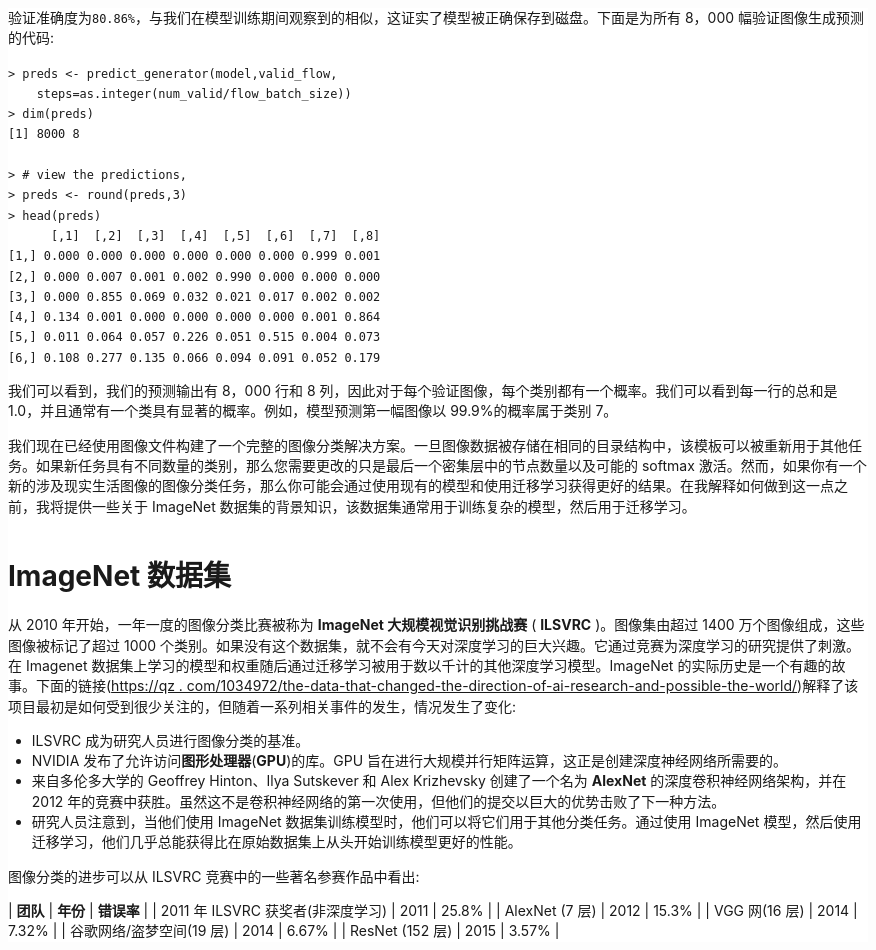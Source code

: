 验证准确度为`80.86%`，与我们在模型训练期间观察到的相似，这证实了模型被正确保存到磁盘。下面是为所有 8，000 幅验证图像生成预测的代码:

```
> preds <- predict_generator(model,valid_flow,
    steps=as.integer(num_valid/flow_batch_size))
> dim(preds)
[1] 8000 8

> # view the predictions,
> preds <- round(preds,3)
> head(preds)
      [,1]  [,2]  [,3]  [,4]  [,5]  [,6]  [,7]  [,8]
[1,] 0.000 0.000 0.000 0.000 0.000 0.000 0.999 0.001
[2,] 0.000 0.007 0.001 0.002 0.990 0.000 0.000 0.000
[3,] 0.000 0.855 0.069 0.032 0.021 0.017 0.002 0.002
[4,] 0.134 0.001 0.000 0.000 0.000 0.000 0.001 0.864
[5,] 0.011 0.064 0.057 0.226 0.051 0.515 0.004 0.073
[6,] 0.108 0.277 0.135 0.066 0.094 0.091 0.052 0.179
```

我们可以看到，我们的预测输出有 8，000 行和 8 列，因此对于每个验证图像，每个类别都有一个概率。我们可以看到每一行的总和是 1.0，并且通常有一个类具有显著的概率。例如，模型预测第一幅图像以 99.9%的概率属于类别 7。

我们现在已经使用图像文件构建了一个完整的图像分类解决方案。一旦图像数据被存储在相同的目录结构中，该模板可以被重新用于其他任务。如果新任务具有不同数量的类别，那么您需要更改的只是最后一个密集层中的节点数量以及可能的 softmax 激活。然而，如果你有一个新的涉及现实生活图像的图像分类任务，那么你可能会通过使用现有的模型和使用迁移学习获得更好的结果。在我解释如何做到这一点之前，我将提供一些关于 ImageNet 数据集的背景知识，该数据集通常用于训练复杂的模型，然后用于迁移学习。



# ImageNet 数据集

从 2010 年开始，一年一度的图像分类比赛被称为 **ImageNet 大规模视觉识别挑战赛** ( **ILSVRC** )。图像集由超过 1400 万个图像组成，这些图像被标记了超过 1000 个类别。如果没有这个数据集，就不会有今天对深度学习的巨大兴趣。它通过竞赛为深度学习的研究提供了刺激。在 Imagenet 数据集上学习的模型和权重随后通过迁移学习被用于数以千计的其他深度学习模型。ImageNet 的实际历史是一个有趣的故事。下面的链接([https://qz . com/1034972/the-data-that-changed-the-direction-of-ai-research-and-possible-the-world/](https://qz.com/1034972/the-data-that-changed-the-direction-of-ai-research-and-possibly-the-world/))解释了该项目最初是如何受到很少关注的，但随着一系列相关事件的发生，情况发生了变化:

*   ILSVRC 成为研究人员进行图像分类的基准。
*   NVIDIA 发布了允许访问**图形处理器**(**GPU**)的库。GPU 旨在进行大规模并行矩阵运算，这正是创建深度神经网络所需要的。
*   来自多伦多大学的 Geoffrey Hinton、Ilya Sutskever 和 Alex Krizhevsky 创建了一个名为 **AlexNet** 的深度卷积神经网络架构，并在 2012 年的竞赛中获胜。虽然这不是卷积神经网络的第一次使用，但他们的提交以巨大的优势击败了下一种方法。
*   研究人员注意到，当他们使用 ImageNet 数据集训练模型时，他们可以将它们用于其他分类任务。通过使用 ImageNet 模型，然后使用迁移学习，他们几乎总能获得比在原始数据集上从头开始训练模型更好的性能。

图像分类的进步可以从 ILSVRC 竞赛中的一些著名参赛作品中看出:

| **团队** | **年份** | **错误率** |
| 2011 年 ILSVRC 获奖者(非深度学习) | 2011 | 25.8% |
| AlexNet (7 层) | 2012 | 15.3% |
| VGG 网(16 层) | 2014 | 7.32% |
| 谷歌网络/盗梦空间(19 层) | 2014 | 6.67% |
| ResNet (152 层) | 2015 | 3.57% |
